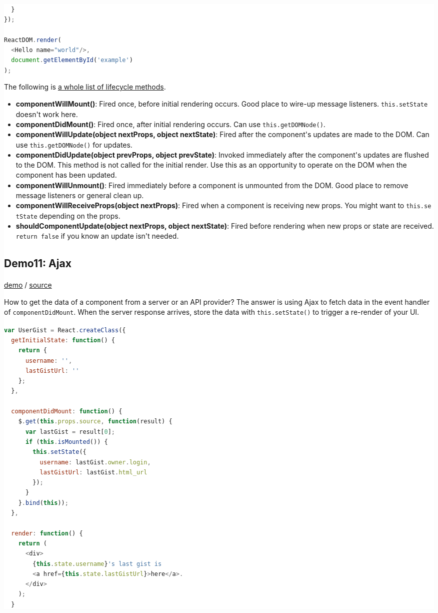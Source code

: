```js
  }
});

ReactDOM.render(
  <Hello name="world"/>,
  document.getElementById('example')
);
```

The following is [a whole list of lifecycle methods](http://facebook.github.io/react/docs/component-specs.html#lifecycle-methods).

- **componentWillMount()**: Fired once, before initial rendering occurs. Good place to wire-up message listeners. `this.setState` doesn't work here.
- **componentDidMount()**: Fired once, after initial rendering occurs. Can use `this.getDOMNode()`.
- **componentWillUpdate(object nextProps, object nextState)**: Fired after the component's updates are made to the DOM. Can use `this.getDOMNode()` for updates.
- **componentDidUpdate(object prevProps, object prevState)**: Invoked immediately after the component's updates are flushed to the DOM. This method is not called for the initial render. Use this as an opportunity to operate on the DOM when the component has been updated.
- **componentWillUnmount()**: Fired immediately before a component is unmounted from the DOM. Good place to remove message listeners or general clean up.
- **componentWillReceiveProps(object nextProps)**: Fired when a component is receiving new props. You might want to `this.setState` depending on the props.
- **shouldComponentUpdate(object nextProps, object nextState)**: Fired before rendering when new props or state are received. `return false` if you know an update isn't needed.

## Demo11: Ajax

[demo](http://ruanyf.github.io/react-demos/demo11/) / [source](https://github.com/ruanyf/react-demos/blob/master/demo11/index.html)

How to get the data of a component from a server or an API provider? The answer is using Ajax to fetch data in the event handler of `componentDidMount`. When the server response arrives, store the data with `this.setState()` to trigger a re-render of your UI.

```js
var UserGist = React.createClass({
  getInitialState: function() {
    return {
      username: '',
      lastGistUrl: ''
    };
  },

  componentDidMount: function() {
    $.get(this.props.source, function(result) {
      var lastGist = result[0];
      if (this.isMounted()) {
        this.setState({
          username: lastGist.owner.login,
          lastGistUrl: lastGist.html_url
        });
      }
    }.bind(this));
  },

  render: function() {
    return (
      <div>
        {this.state.username}'s last gist is
        <a href={this.state.lastGistUrl}>here</a>.
      </div>
    );
  }
```